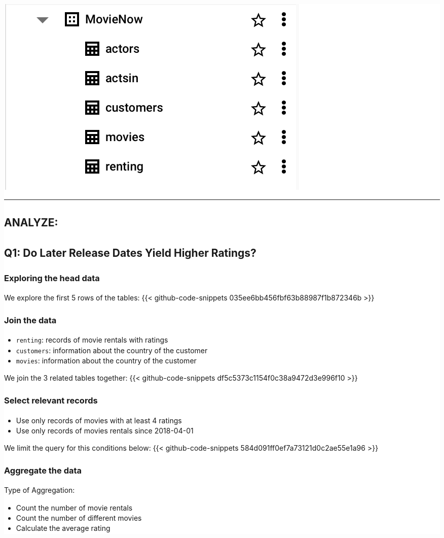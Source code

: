 ![BigQuery Setup](img/bigquery_setup.png)
<br>

***

## ANALYZE: 

## Q1: Do Later Release Dates Yield Higher Ratings?

### Exploring the head data
We explore the first 5 rows of the tables:
{{< github-code-snippets 035ee6bb456fbf63b88987f1b872346b >}}


### Join the data
* `renting`: records of movie rentals with ratings
* `customers`: information about the country of the customer
* `movies`: information about the country of the customer

We join the 3 related tables together:
{{< github-code-snippets df5c5373c1154f0c38a9472d3e996f10 >}}

### Select relevant records
* Use only records of movies with at least 4 ratings
* Use only records of movies rentals since 2018-04-01

We limit the query for this conditions below:
{{< github-code-snippets 584d091ff0ef7a73121d0c2ae55e1a96 >}}


### Aggregate the data
Type of Aggregation:
* Count the number of movie rentals
* Count the number of different movies
* Calculate the average rating
